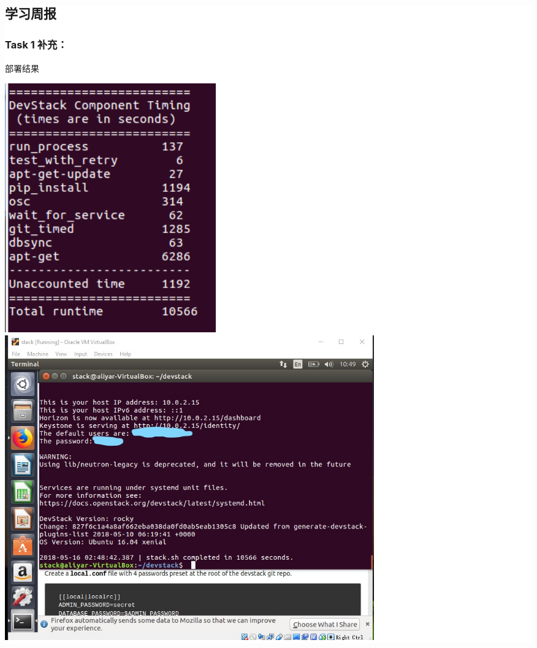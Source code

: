 ## 学习周报

### Task 1 补充：

部署结果 </br>

<img src="https://github.com/CourseCloudDesktop/cloudDesktop/blob/kek-develop/task4/pic/infotable.png" width="40%" height="50%">


<img src="https://github.com/CourseCloudDesktop/cloudDesktop/blob/kek-develop/task4/pic/suc.jpg" width="70%" height="70%">
</br>
